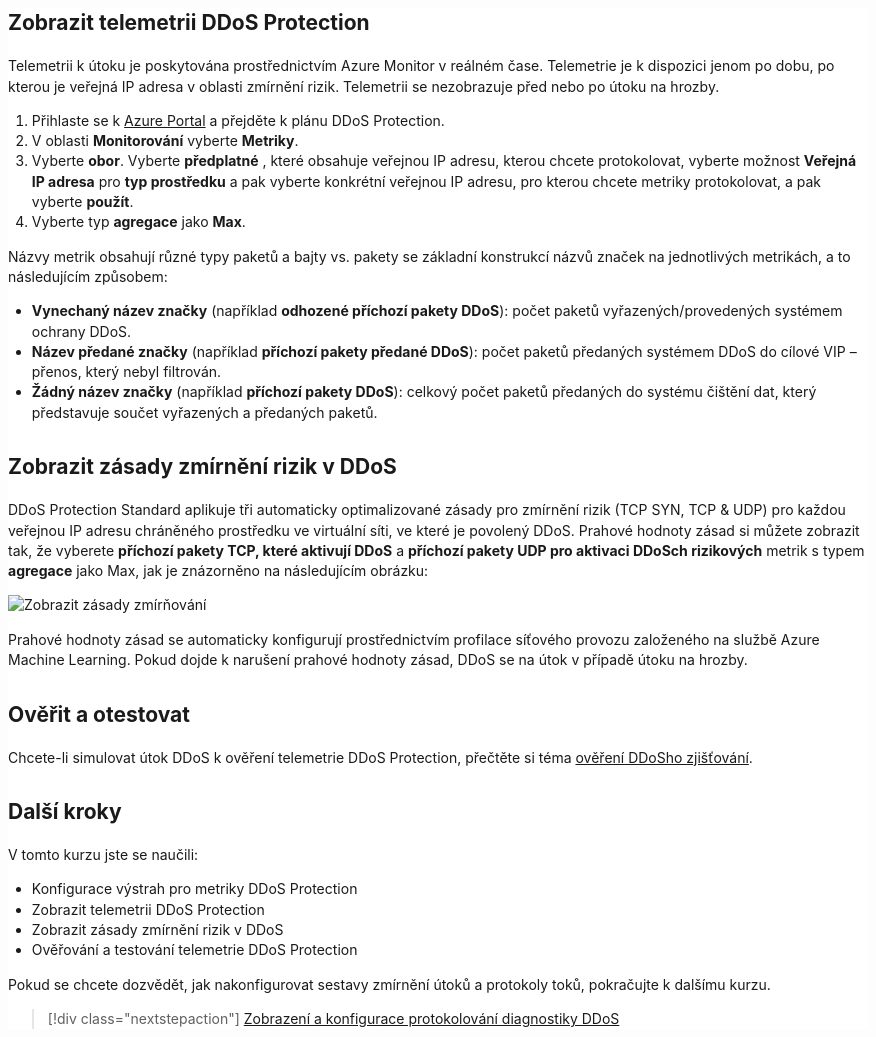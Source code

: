 ## <a name="view-ddos-protection-telemetry"></a>Zobrazit telemetrii DDoS Protection

Telemetrii k útoku je poskytována prostřednictvím Azure Monitor v reálném čase. Telemetrie je k dispozici jenom po dobu, po kterou je veřejná IP adresa v oblasti zmírnění rizik. Telemetrii se nezobrazuje před nebo po útoku na hrozby.

1. Přihlaste se k [Azure Portal](https://portal.azure.com/) a přejděte k plánu DDoS Protection.
2. V oblasti **Monitorování** vyberte **Metriky**.
3. Vyberte **obor**. Vyberte **předplatné** , které obsahuje veřejnou IP adresu, kterou chcete protokolovat, vyberte možnost **Veřejná IP adresa** pro **typ prostředku** a pak vyberte konkrétní veřejnou IP adresu, pro kterou chcete metriky protokolovat, a pak vyberte **použít**.
4. Vyberte typ **agregace** jako **Max**.

Názvy metrik obsahují různé typy paketů a bajty vs. pakety se základní konstrukcí názvů značek na jednotlivých metrikách, a to následujícím způsobem:

- **Vynechaný název značky** (například **odhozené příchozí pakety DDoS**): počet paketů vyřazených/provedených systémem ochrany DDoS.
- **Název předané značky** (například **příchozí pakety předané DDoS**): počet paketů předaných systémem DDoS do cílové VIP – přenos, který nebyl filtrován.
- **Žádný název značky** (například **příchozí pakety DDoS**): celkový počet paketů předaných do systému čištění dat, který představuje součet vyřazených a předaných paketů.

## <a name="view-ddos-mitigation-policies"></a>Zobrazit zásady zmírnění rizik v DDoS

DDoS Protection Standard aplikuje tři automaticky optimalizované zásady pro zmírnění rizik (TCP SYN, TCP & UDP) pro každou veřejnou IP adresu chráněného prostředku ve virtuální síti, ve které je povolený DDoS. Prahové hodnoty zásad si můžete zobrazit tak, že vyberete  **příchozí pakety TCP, které aktivují DDoS** a **příchozí pakety UDP pro aktivaci DDoSch rizikových** metrik s typem **agregace** jako Max, jak je znázorněno na následujícím obrázku:

![Zobrazit zásady zmírňování](./media/manage-ddos-protection/view-mitigation-policies.png)

Prahové hodnoty zásad se automaticky konfigurují prostřednictvím profilace síťového provozu založeného na službě Azure Machine Learning. Pokud dojde k narušení prahové hodnoty zásad, DDoS se na útok v případě útoku na hrozby.

## <a name="validate-and-test"></a>Ověřit a otestovat

Chcete-li simulovat útok DDoS k ověření telemetrie DDoS Protection, přečtěte si téma [ověření DDoSho zjišťování](test-through-simulations.md).

## <a name="next-steps"></a>Další kroky

V tomto kurzu jste se naučili:

- Konfigurace výstrah pro metriky DDoS Protection
- Zobrazit telemetrii DDoS Protection
- Zobrazit zásady zmírnění rizik v DDoS
- Ověřování a testování telemetrie DDoS Protection

Pokud se chcete dozvědět, jak nakonfigurovat sestavy zmírnění útoků a protokoly toků, pokračujte k dalšímu kurzu.

> [!div class="nextstepaction"]
> [Zobrazení a konfigurace protokolování diagnostiky DDoS](diagnostic-logging.md)
